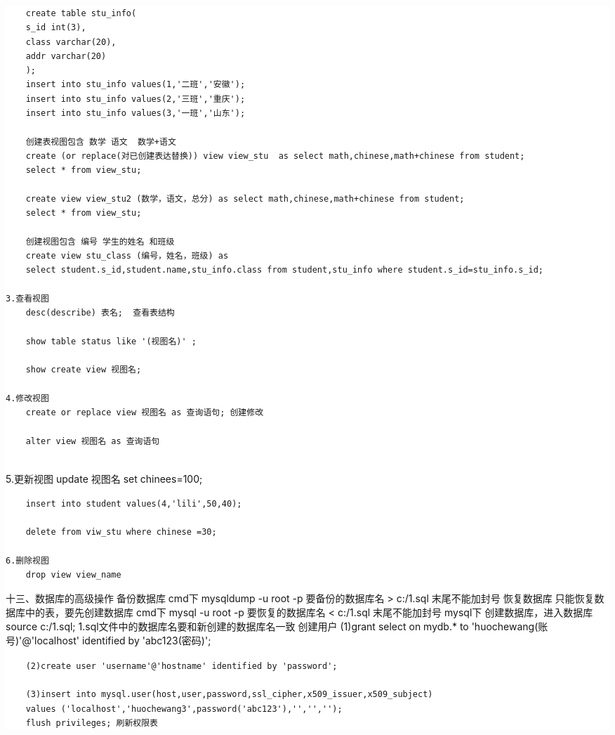 		create table stu_info(
		s_id int(3),
		class varchar(20),
		addr varchar(20)
		);
		insert into stu_info values(1,'二班','安徽');
		insert into stu_info values(2,'三班','重庆');
		insert into stu_info values(3,'一班','山东');
	
		创建表视图包含 数学 语文  数学+语文
		create (or replace(对已创建表达替换)) view view_stu  as select math,chinese,math+chinese from student;
		select * from view_stu;
	
		create view view_stu2 (数学，语文，总分) as select math,chinese,math+chinese from student;
		select * from view_stu; 
	
		创建视图包含 编号 学生的姓名 和班级
		create view stu_class (编号，姓名，班级) as
		select student.s_id,student.name,stu_info.class from student,stu_info where student.s_id=stu_info.s_id;
	
	3.查看视图
		desc(describe) 表名;	查看表结构
		
		show table status like '(视图名)' ;
	
		show create view 视图名;
	
	4.修改视图
		create or replace view 视图名 as 查询语句; 创建修改
	
		alter view 视图名 as 查询语句


​	
	5.更新视图
		update 视图名 set chinees=100;
	
		insert into student values(4,'lili',50,40);
	
		delete from viw_stu where chinese =30;
	
	6.删除视图
		drop view view_name

十三、数据库的高级操作
	备份数据库 
		cmd下	mysqldump -u root -p 要备份的数据库名 > c:/1.sql 末尾不能加封号
	恢复数据库  只能恢复数据库中的表，要先创建数据库
		cmd下	mysql -u root -p 要恢复的数据库名 < c:/1.sql	末尾不能加封号
		mysql下	创建数据库，进入数据库 source c:/1.sql;	  1.sql文件中的数据库名要和新创建的数据库名一致
	创建用户
		(1)grant select on mydb.* to 'huochewang(账号)'@'localhost' identified by 'abc123(密码)';

		(2)create user 'username'@'hostname' identified by 'password';
		
		(3)insert into mysql.user(host,user,password,ssl_cipher,x509_issuer,x509_subject)
		values ('localhost','huochewang3',password('abc123'),'','','');
		flush privileges; 刷新权限表
	